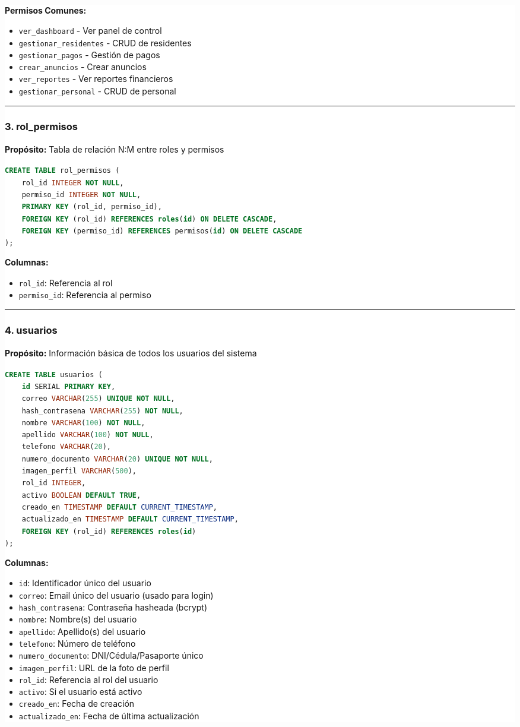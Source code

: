 **Permisos Comunes:**
- `ver_dashboard` - Ver panel de control
- `gestionar_residentes` - CRUD de residentes
- `gestionar_pagos` - Gestión de pagos
- `crear_anuncios` - Crear anuncios
- `ver_reportes` - Ver reportes financieros
- `gestionar_personal` - CRUD de personal

---

### 3. rol_permisos

**Propósito:** Tabla de relación N:M entre roles y permisos

```sql
CREATE TABLE rol_permisos (
    rol_id INTEGER NOT NULL,
    permiso_id INTEGER NOT NULL,
    PRIMARY KEY (rol_id, permiso_id),
    FOREIGN KEY (rol_id) REFERENCES roles(id) ON DELETE CASCADE,
    FOREIGN KEY (permiso_id) REFERENCES permisos(id) ON DELETE CASCADE
);
```

**Columnas:**
- `rol_id`: Referencia al rol
- `permiso_id`: Referencia al permiso

---

### 4. usuarios

**Propósito:** Información básica de todos los usuarios del sistema

```sql
CREATE TABLE usuarios (
    id SERIAL PRIMARY KEY,
    correo VARCHAR(255) UNIQUE NOT NULL,
    hash_contrasena VARCHAR(255) NOT NULL,
    nombre VARCHAR(100) NOT NULL,
    apellido VARCHAR(100) NOT NULL,
    telefono VARCHAR(20),
    numero_documento VARCHAR(20) UNIQUE NOT NULL,
    imagen_perfil VARCHAR(500),
    rol_id INTEGER,
    activo BOOLEAN DEFAULT TRUE,
    creado_en TIMESTAMP DEFAULT CURRENT_TIMESTAMP,
    actualizado_en TIMESTAMP DEFAULT CURRENT_TIMESTAMP,
    FOREIGN KEY (rol_id) REFERENCES roles(id)
);
```

**Columnas:**
- `id`: Identificador único del usuario
- `correo`: Email único del usuario (usado para login)
- `hash_contrasena`: Contraseña hasheada (bcrypt)
- `nombre`: Nombre(s) del usuario
- `apellido`: Apellido(s) del usuario
- `telefono`: Número de teléfono
- `numero_documento`: DNI/Cédula/Pasaporte único
- `imagen_perfil`: URL de la foto de perfil
- `rol_id`: Referencia al rol del usuario
- `activo`: Si el usuario está activo
- `creado_en`: Fecha de creación
- `actualizado_en`: Fecha de última actualización
